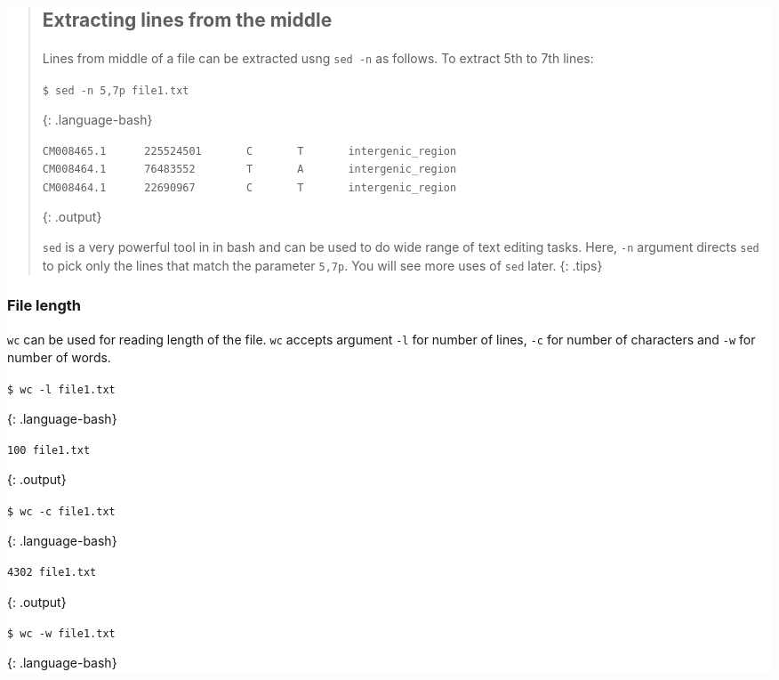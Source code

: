 

> ## Extracting lines from the middle
> Lines from middle of a file can be extracted usng `sed -n` as follows. To extract 5th to 7th lines:
> ~~~
> $ sed -n 5,7p file1.txt
> ~~~
> {: .language-bash}
> 
> ~~~
> CM008465.1      225524501       C       T       intergenic_region
> CM008464.1      76483552        T       A       intergenic_region
> CM008464.1      22690967        C       T       intergenic_region
> ~~~
> {: .output}
>
> `sed` is a very powerful tool in in bash and 
> can be used to do wide range of text editing tasks.
> Here, `-n` argument directs `sed` to pick only the lines that 
> match the parameter `5,7p`.
> You will see more uses of `sed` later.
{: .tips}

### File length

`wc` can be used for reading length of the file. 
`wc` accepts argument 
`-l` for number of lines, 
`-c` for number of characters and 
`-w` for number of words.

~~~
$ wc -l file1.txt
~~~
{: .language-bash}

~~~
100 file1.txt
~~~
{: .output}

~~~
$ wc -c file1.txt
~~~
{: .language-bash}

~~~
4302 file1.txt
~~~
{: .output}

~~~
$ wc -w file1.txt
~~~
{: .language-bash}
